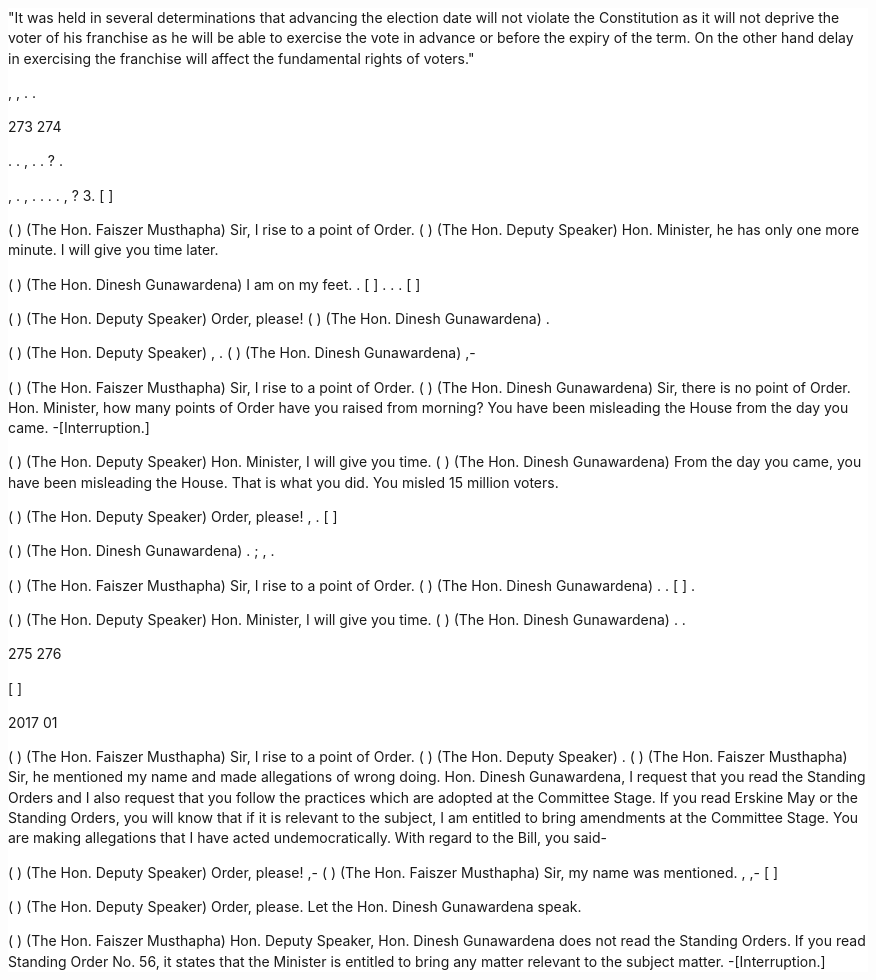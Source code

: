 "It was held in several determinations that advancing the election date will not violate the Constitution as it will not deprive the voter of his franchise as he will be able to exercise the vote in advance or before the expiry of the term. On the other hand delay in exercising the franchise will affect the fundamental rights of voters."

, , . .

273 274

. . , . . ? .

, . , . . . . , ? 3. [ ]

( ) (The Hon. Faiszer Musthapha) Sir, I rise to a point of Order. ( ) (The Hon. Deputy Speaker) Hon. Minister, he has only one more minute. I will give you time later.

( ) (The Hon. Dinesh Gunawardena) I am on my feet. . [ ] . . . [ ]

( ) (The Hon. Deputy Speaker) Order, please! ( ) (The Hon. Dinesh Gunawardena) .

( ) (The Hon. Deputy Speaker) , . ( ) (The Hon. Dinesh Gunawardena) ,-

( ) (The Hon. Faiszer Musthapha) Sir, I rise to a point of Order. ( ) (The Hon. Dinesh Gunawardena) Sir, there is no point of Order. Hon. Minister, how many points of Order have you raised from morning? You have been misleading the House from the day you came. -[Interruption.]

( ) (The Hon. Deputy Speaker) Hon. Minister, I will give you time. ( ) (The Hon. Dinesh Gunawardena) From the day you came, you have been misleading the House. That is what you did. You misled 15 million voters.

( ) (The Hon. Deputy Speaker) Order, please! , . [ ]

( ) (The Hon. Dinesh Gunawardena) . ; , .

( ) (The Hon. Faiszer Musthapha) Sir, I rise to a point of Order. ( ) (The Hon. Dinesh Gunawardena) . . [ ] .

( ) (The Hon. Deputy Speaker) Hon. Minister, I will give you time. ( ) (The Hon. Dinesh Gunawardena) . .

275 276

[ ]

2017 01

( ) (The Hon. Faiszer Musthapha) Sir, I rise to a point of Order. ( ) (The Hon. Deputy Speaker) . ( ) (The Hon. Faiszer Musthapha) Sir, he mentioned my name and made allegations of wrong doing. Hon. Dinesh Gunawardena, I request that you read the Standing Orders and I also request that you follow the practices which are adopted at the Committee Stage. If you read Erskine May or the Standing Orders, you will know that if it is relevant to the subject, I am entitled to bring amendments at the Committee Stage. You are making allegations that I have acted undemocratically. With regard to the Bill, you said-

( ) (The Hon. Deputy Speaker) Order, please! ,- ( ) (The Hon. Faiszer Musthapha) Sir, my name was mentioned. , ,- [ ]

( ) (The Hon. Deputy Speaker) Order, please. Let the Hon. Dinesh Gunawardena speak.

( ) (The Hon. Faiszer Musthapha) Hon. Deputy Speaker, Hon. Dinesh Gunawardena does not read the Standing Orders. If you read Standing Order No. 56, it states that the Minister is entitled to bring any matter relevant to the subject matter. -[Interruption.]
